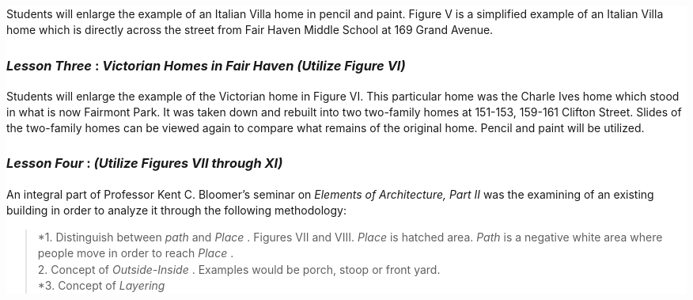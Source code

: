  Students will enlarge the example of an Italian Villa home in pencil and paint. Figure V is a simplified example of an Italian Villa home which is directly across the street from Fair Haven Middle School at 169 Grand Avenue.
<h3>
  <i>
   Lesson Three
  </i>
  :
  <i>
   Victorian Homes in Fair Haven (Utilize Figure VI)
  </i>
 </h3>
 Students will enlarge the example of the Victorian home in Figure VI. This particular home was the Charle Ives home which stood in what is now Fairmont Park. It was taken down and rebuilt into two two-family homes at 151-153, 159-161 Clifton Street. Slides of the two-family homes can be viewed again to compare what remains of the original home. Pencil and paint will be utilized.
<h3>
  <i>
   Lesson Four
  </i>
  :
  <i>
   (Utilize Figures VII through XI)
  </i>
 </h3>
 An integral part of Professor Kent C. Bloomer’s seminar on
 <i>
  Elements of Architecture, Part II
 </i>
 was the examining of an existing building in order to analyze it through the following methodology:
<blockquote>
  <dl>
   <dt>
    *1. Distinguish between
    <i>
     path
    </i>
    and
    <i>
     Place
    </i>
    . Figures VII and VIII.
    <i>
     Place
    </i>
    is hatched area.
    <i>
     Path
    </i>
    is a negative white area where people move in order to reach
    <i>
     Place
    </i>
    .
    <dt>
     2. Concept of
     <i>
      Outside-Inside
     </i>
     . Examples would be porch, stoop or front yard.
     <dt>
      *3. Concept of
      <i>
       Layering